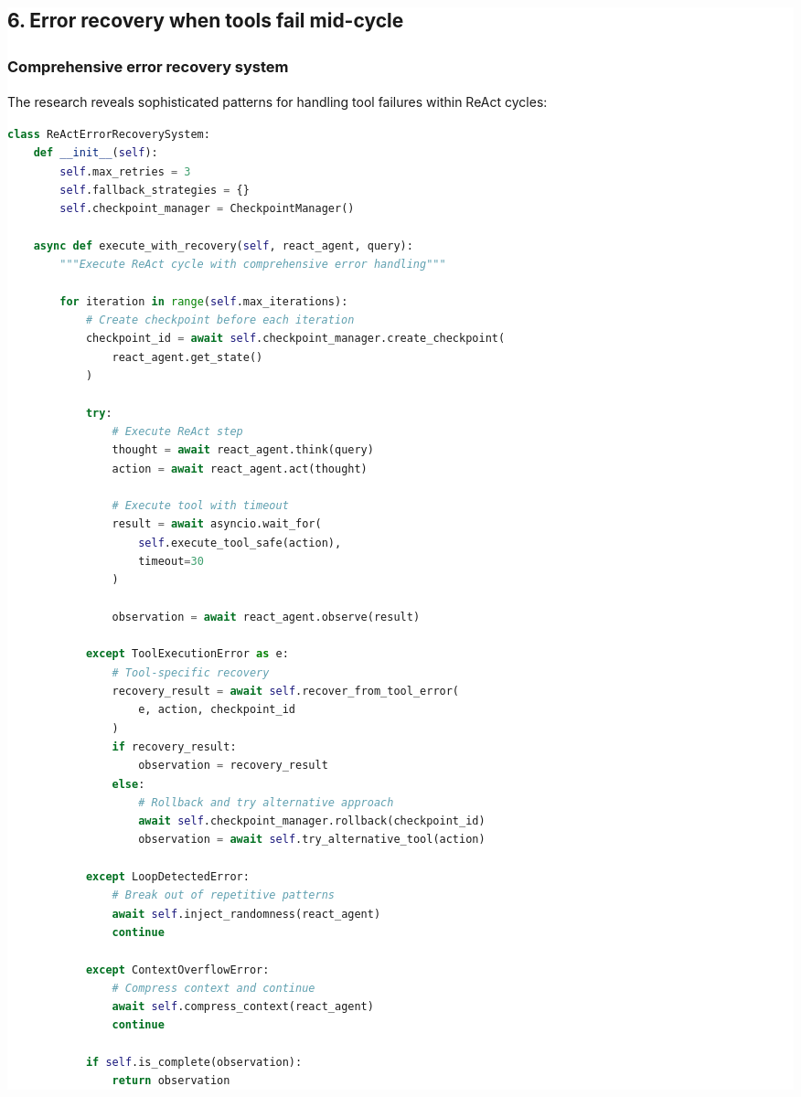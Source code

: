 ## 6. Error recovery when tools fail mid-cycle

### Comprehensive error recovery system

The research reveals sophisticated patterns for handling tool failures within ReAct cycles:

```python
class ReActErrorRecoverySystem:
    def __init__(self):
        self.max_retries = 3
        self.fallback_strategies = {}
        self.checkpoint_manager = CheckpointManager()
        
    async def execute_with_recovery(self, react_agent, query):
        """Execute ReAct cycle with comprehensive error handling"""
        
        for iteration in range(self.max_iterations):
            # Create checkpoint before each iteration
            checkpoint_id = await self.checkpoint_manager.create_checkpoint(
                react_agent.get_state()
            )
            
            try:
                # Execute ReAct step
                thought = await react_agent.think(query)
                action = await react_agent.act(thought)
                
                # Execute tool with timeout
                result = await asyncio.wait_for(
                    self.execute_tool_safe(action),
                    timeout=30
                )
                
                observation = await react_agent.observe(result)
                
            except ToolExecutionError as e:
                # Tool-specific recovery
                recovery_result = await self.recover_from_tool_error(
                    e, action, checkpoint_id
                )
                if recovery_result:
                    observation = recovery_result
                else:
                    # Rollback and try alternative approach
                    await self.checkpoint_manager.rollback(checkpoint_id)
                    observation = await self.try_alternative_tool(action)
                    
            except LoopDetectedError:
                # Break out of repetitive patterns
                await self.inject_randomness(react_agent)
                continue
                
            except ContextOverflowError:
                # Compress context and continue
                await self.compress_context(react_agent)
                continue
            
            if self.is_complete(observation):
                return observation
```

